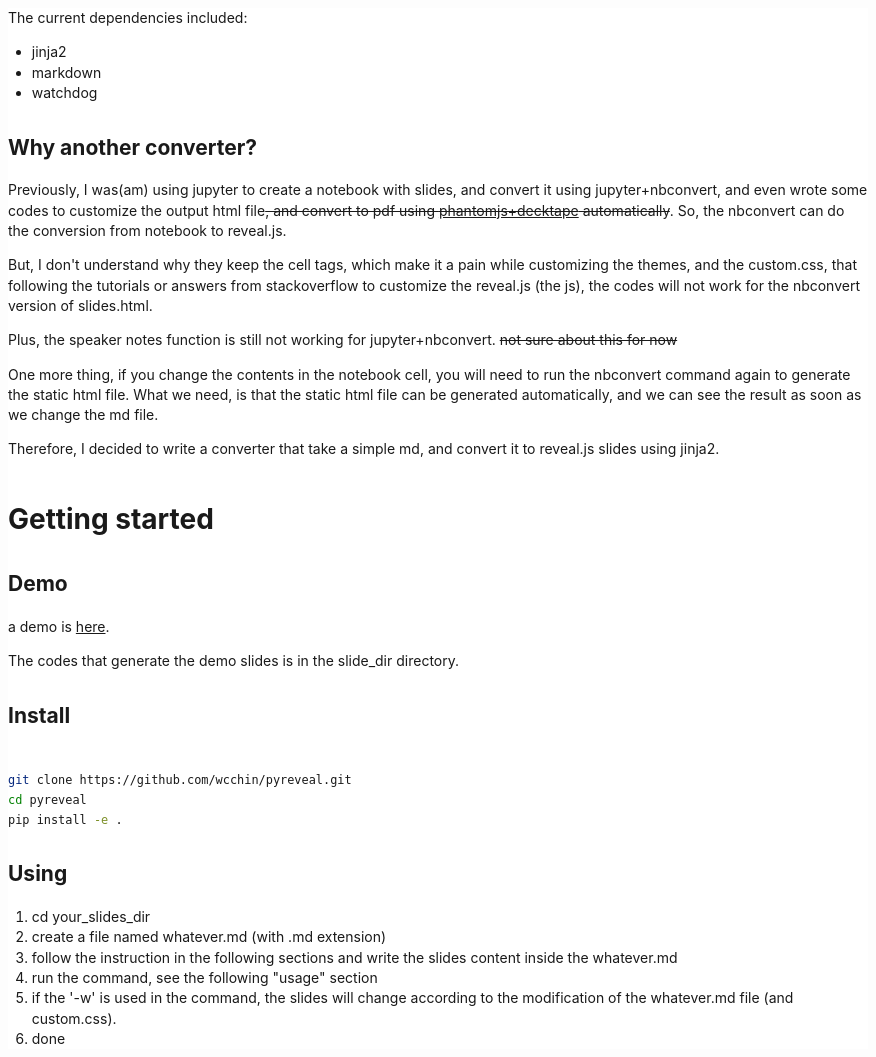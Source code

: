 The current dependencies included:

- jinja2
- markdown
- watchdog

## Why another converter?

Previously, I was(am) using jupyter to create a notebook with slides, and convert it using jupyter+nbconvert, and even wrote some codes to customize the output html file~~, and convert to pdf using <a href="https://github.com/astefanutti/decktape" target="blank">phantomjs+decktape</a> automatically~~. So, the nbconvert can do the conversion from notebook to reveal.js. 

But, I don't understand why they keep the cell tags, which make it a pain while customizing the themes, and the custom.css, that following the tutorials or answers from stackoverflow to customize the reveal.js (the js), the codes will not work for the nbconvert version of slides.html. 

Plus, the speaker notes function is still not working for jupyter+nbconvert. ~~not sure about this for now~~

One more thing, if you change the contents in the notebook cell, you will need to run the nbconvert command again to generate the static html file. 
What we need, is that the static html file can be generated automatically, and we can see the result as soon as we change the md file.

Therefore, I decided to write a converter that take a simple md, and convert it to reveal.js slides using jinja2. 

# Getting started

## Demo

a demo is <a href="https://wcc-slides.netlify.com/2017/pyreveal/demo.slides.html#/" target="blank">here</a>. 

The codes that generate the demo slides is in the slide_dir directory.

## Install

```sh

git clone https://github.com/wcchin/pyreveal.git
cd pyreveal
pip install -e .

```

## Using

1. cd your_slides_dir
2. create a file named whatever.md (with .md extension)
3. follow the instruction in the following sections and write the slides content inside the whatever.md 
4. run the command, see the following "usage" section
5. if the '-w' is used in the command, the slides will change according to the modification of the whatever.md file (and custom.css). 
6. done
